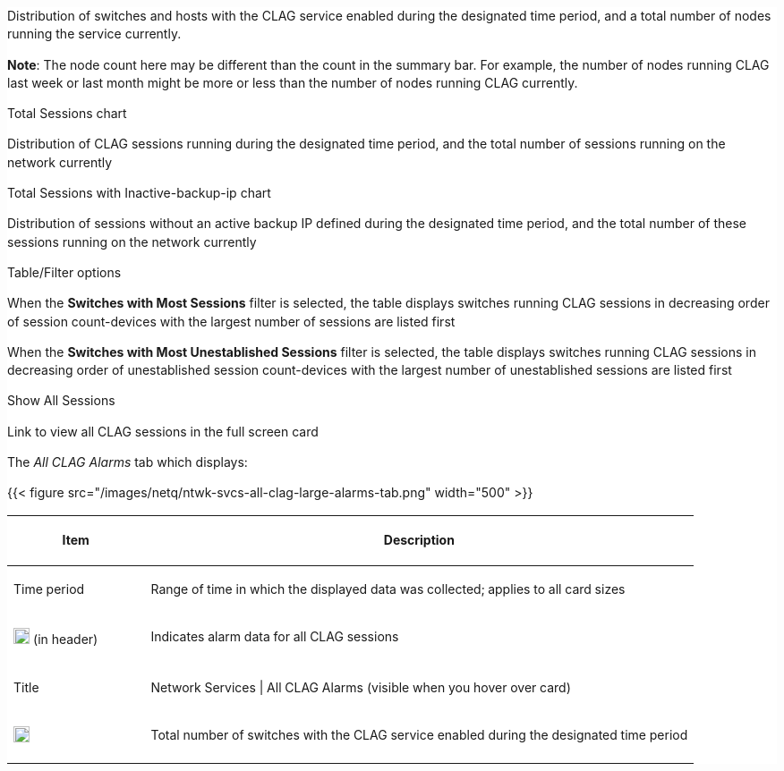 <td><p>Distribution of switches and hosts with the CLAG service enabled during the designated time period, and a total number of nodes running the service currently.
<p><strong>Note</strong>: The node count here may be different than the count in the summary bar. For example, the number of nodes running CLAG last week or last month might be more or less than the number of nodes running CLAG currently.</p></td>
</tr>
<tr class="odd">
<td><p>Total Sessions chart</p></td>
<td><p>Distribution of CLAG sessions running during the designated time period, and the total number of sessions running on the network currently</p></td>
</tr>
<tr class="even">
<td><p>Total Sessions with Inactive-backup-ip chart</p></td>
<td><p>Distribution of sessions without an active backup IP defined during the designated time period, and the total number of these sessions running on the network currently</p></td>
</tr>
<tr class="odd">
<td><p>Table/Filter options</p></td>
<td><p>When the <strong>Switches with Most Sessions</strong> filter is selected, the table displays switches running CLAG sessions in decreasing order of session count-devices with the largest number of sessions are listed first</p>
<p>When the <strong>Switches with Most Unestablished Sessions</strong> filter is selected, the table displays switches running CLAG sessions in decreasing order of unestablished session count-devices with the largest number of unestablished sessions are listed first</p></td>
</tr>
<tr class="even">
<td><p>Show All Sessions</p></td>
<td><p>Link to view all CLAG sessions in the full screen card</p></td>
</tr>
</tbody>
</table>

The *All CLAG Alarms* tab which displays:

{{< figure src="/images/netq/ntwk-svcs-all-clag-large-alarms-tab.png" width="500" >}}

<table>
<colgroup>
<col style="width: 20%" />
<col style="width: 80%" />
</colgroup>
<thead>
<tr class="header">
<th><p>Item</p></th>
<th><p>Description</p></th>
</tr>
</thead>
<tbody>
<tr class="odd">
<td><p>Time period</p></td>
<td><p>Range of time in which the displayed data was collected; applies to all card sizes</p></td>
</tr>
<tr class="even">
<td><p><img src="https://icons.cumulusnetworks.com/01-Interface-Essential/20-Alert/alarm-bell.svg" height="18" width="18"/> (in header)</p></td>
<td><p>Indicates alarm data for all CLAG sessions</p></td>
</tr>
<tr class="odd">
<td><p>Title</p></td>
<td><p>Network Services | All CLAG Alarms (visible when you hover over card)</p></td>
</tr>
<tr class="even">
<td><p><img src="https://icons.cumulusnetworks.com/04-Programing-Apps-Websites/10-Apps/monitor-play.svg" height="18" width="18"/></p></td>
<td><p>Total number of switches with the CLAG service enabled during the designated time period</p></td>